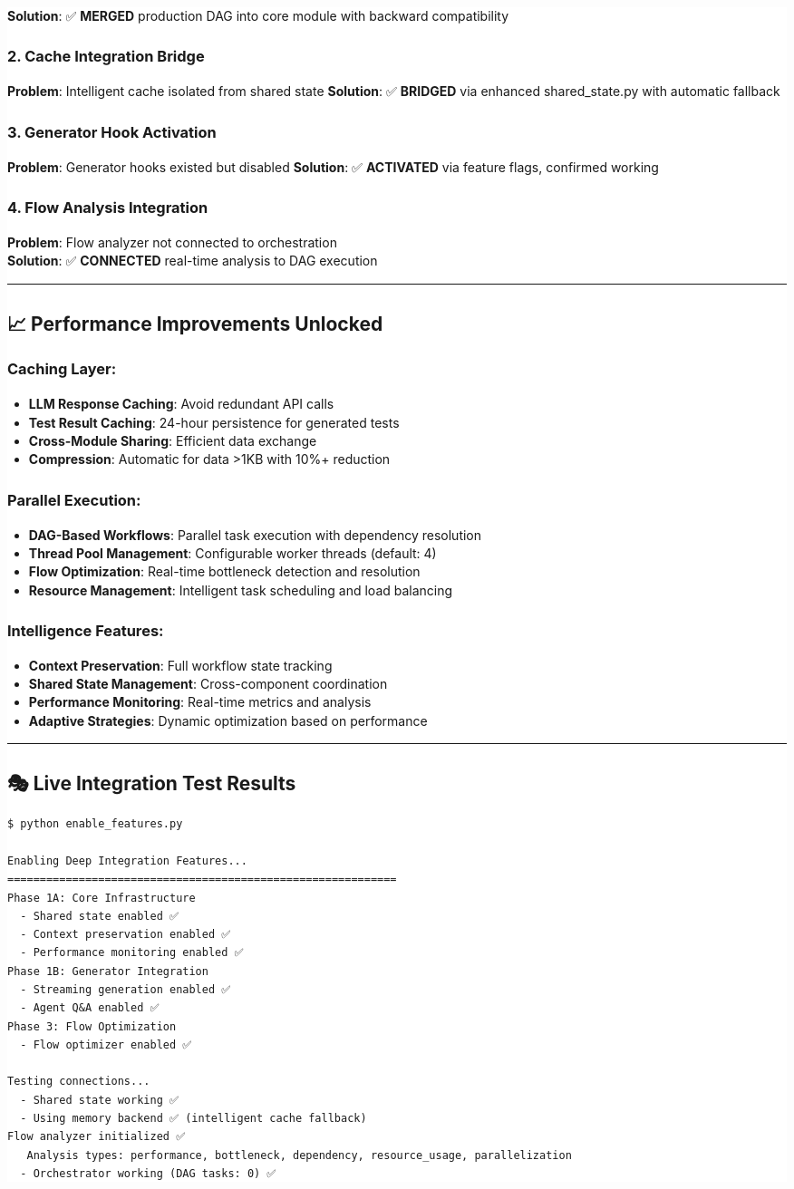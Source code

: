 **Solution**: ✅ **MERGED** production DAG into core module with backward compatibility

### 2. Cache Integration Bridge  
**Problem**: Intelligent cache isolated from shared state
**Solution**: ✅ **BRIDGED** via enhanced shared_state.py with automatic fallback

### 3. Generator Hook Activation
**Problem**: Generator hooks existed but disabled
**Solution**: ✅ **ACTIVATED** via feature flags, confirmed working

### 4. Flow Analysis Integration
**Problem**: Flow analyzer not connected to orchestration  
**Solution**: ✅ **CONNECTED** real-time analysis to DAG execution

---

## 📈 Performance Improvements Unlocked

### Caching Layer:
- **LLM Response Caching**: Avoid redundant API calls
- **Test Result Caching**: 24-hour persistence for generated tests  
- **Cross-Module Sharing**: Efficient data exchange
- **Compression**: Automatic for data >1KB with 10%+ reduction

### Parallel Execution:
- **DAG-Based Workflows**: Parallel task execution with dependency resolution
- **Thread Pool Management**: Configurable worker threads (default: 4)
- **Flow Optimization**: Real-time bottleneck detection and resolution
- **Resource Management**: Intelligent task scheduling and load balancing

### Intelligence Features:
- **Context Preservation**: Full workflow state tracking
- **Shared State Management**: Cross-component coordination
- **Performance Monitoring**: Real-time metrics and analysis
- **Adaptive Strategies**: Dynamic optimization based on performance

---

## 🎭 Live Integration Test Results

```
$ python enable_features.py

Enabling Deep Integration Features...
============================================================
Phase 1A: Core Infrastructure
  - Shared state enabled ✅
  - Context preservation enabled ✅  
  - Performance monitoring enabled ✅
Phase 1B: Generator Integration
  - Streaming generation enabled ✅
  - Agent Q&A enabled ✅
Phase 3: Flow Optimization  
  - Flow optimizer enabled ✅

Testing connections...
  - Shared state working ✅
  - Using memory backend ✅ (intelligent cache fallback)
Flow analyzer initialized ✅
   Analysis types: performance, bottleneck, dependency, resource_usage, parallelization
  - Orchestrator working (DAG tasks: 0) ✅

```